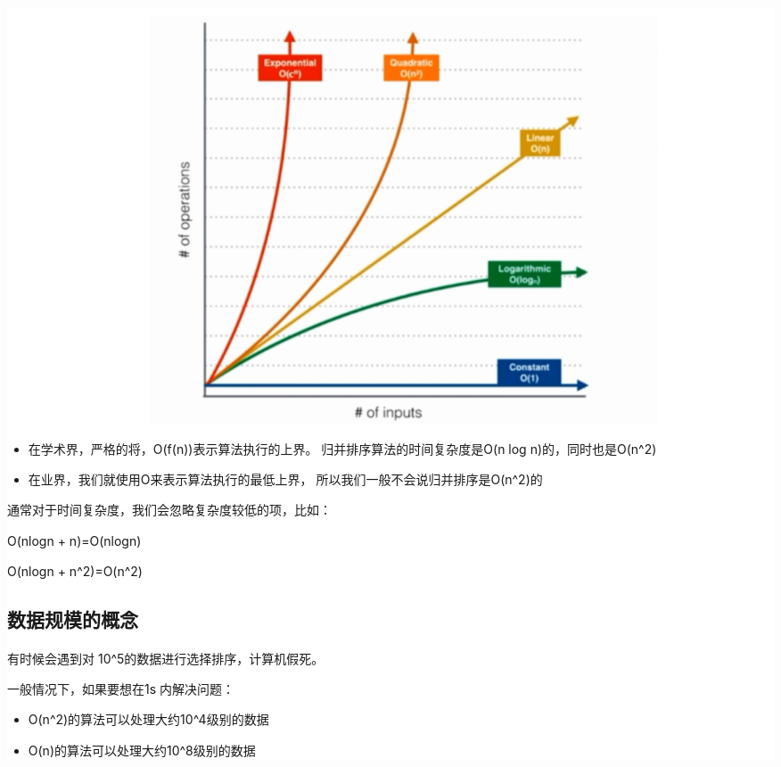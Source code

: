 <div align="center"> <img src="pics//timeComplexity//tc_2.png" width="600"/> </div>

* 在学术界，严格的将，O(f(n))表示算法执行的上界。
归并排序算法的时间复杂度是O(n log n)的，同时也是O(n^2)

* 在业界，我们就使用O来表示算法执行的最低上界，
所以我们一般不会说归并排序是O(n^2)的

通常对于时间复杂度，我们会忽略复杂度较低的项，比如：

O(nlogn + n)=O(nlogn)

O(nlogn + n^2)=O(n^2)

## 数据规模的概念

有时候会遇到对 10^5的数据进行选择排序，计算机假死。

一般情况下，如果要想在1s 内解决问题：

* O(n^2)的算法可以处理大约10^4级别的数据

* O(n)的算法可以处理大约10^8级别的数据
